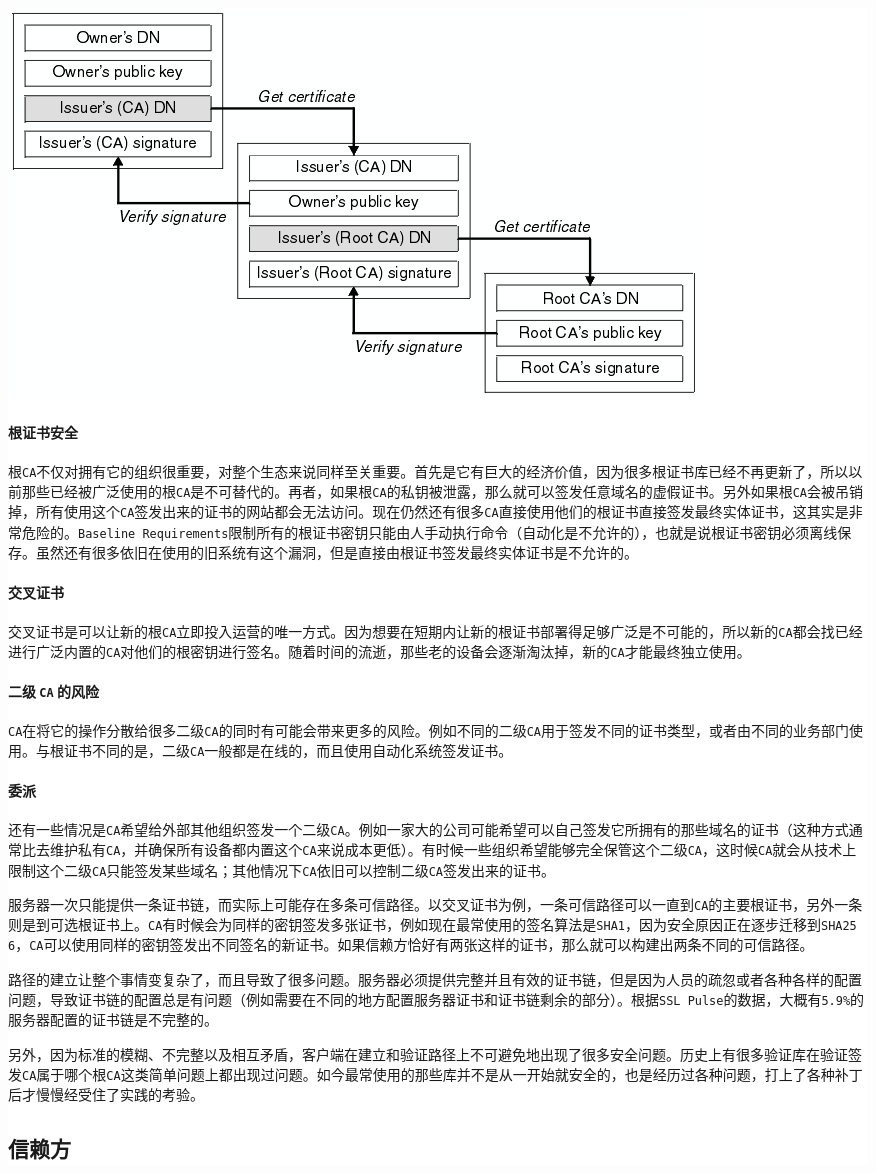![img](assets/150174-f9328db2b780a17c.png)

#### 根证书安全

根`CA`不仅对拥有它的组织很重要，对整个生态来说同样至关重要。首先是它有巨大的经济价值，因为很多根证书库已经不再更新了，所以以前那些已经被广泛使用的根`CA`是不可替代的。再者，如果根`CA`的私钥被泄露，那么就可以签发任意域名的虚假证书。另外如果根`CA`会被吊销掉，所有使用这个`CA`签发出来的证书的网站都会无法访问。现在仍然还有很多`CA`直接使用他们的根证书直接签发最终实体证书，这其实是非常危险的。`Baseline Requirements`限制所有的根证书密钥只能由人手动执行命令（自动化是不允许的），也就是说根证书密钥必须离线保存。虽然还有很多依旧在使用的旧系统有这个漏洞，但是直接由根证书签发最终实体证书是不允许的。

#### 交叉证书

交叉证书是可以让新的根`CA`立即投入运营的唯一方式。因为想要在短期内让新的根证书部署得足够广泛是不可能的，所以新的`CA`都会找已经进行广泛内置的`CA`对他们的根密钥进行签名。随着时间的流逝，那些老的设备会逐渐淘汰掉，新的`CA`才能最终独立使用。

#### 二级 `CA` 的风险

`CA`在将它的操作分散给很多二级`CA`的同时有可能会带来更多的风险。例如不同的二级`CA`用于签发不同的证书类型，或者由不同的业务部门使用。与根证书不同的是，二级`CA`一般都是在线的，而且使用自动化系统签发证书。

#### 委派

还有一些情况是`CA`希望给外部其他组织签发一个二级`CA`。例如一家大的公司可能希望可以自己签发它所拥有的那些域名的证书（这种方式通常比去维护私有`CA`，并确保所有设备都内置这个`CA`来说成本更低）。有时候一些组织希望能够完全保管这个二级`CA`，这时候`CA`就会从技术上限制这个二级`CA`只能签发某些域名；其他情况下`CA`依旧可以控制二级`CA`签发出来的证书。

服务器一次只能提供一条证书链，而实际上可能存在多条可信路径。以交叉证书为例，一条可信路径可以一直到`CA`的主要根证书，另外一条则是到可选根证书上。`CA`有时候会为同样的密钥签发多张证书，例如现在最常使用的签名算法是`SHA1`，因为安全原因正在逐步迁移到`SHA256`，`CA`可以使用同样的密钥签发出不同签名的新证书。如果信赖方恰好有两张这样的证书，那么就可以构建出两条不同的可信路径。

路径的建立让整个事情变复杂了，而且导致了很多问题。服务器必须提供完整并且有效的证书链，但是因为人员的疏忽或者各种各样的配置问题，导致证书链的配置总是有问题（例如需要在不同的地方配置服务器证书和证书链剩余的部分）。根据`SSL Pulse`的数据，大概有`5.9%`的服务器配置的证书链是不完整的。

另外，因为标准的模糊、不完整以及相互矛盾，客户端在建立和验证路径上不可避免地出现了很多安全问题。历史上有很多验证库在验证签发`CA`属于哪个根`CA`这类简单问题上都出现过问题。如今最常使用的那些库并不是从一开始就安全的，也是经历过各种问题，打上了各种补丁后才慢慢经受住了实践的考验。

## 信赖方
